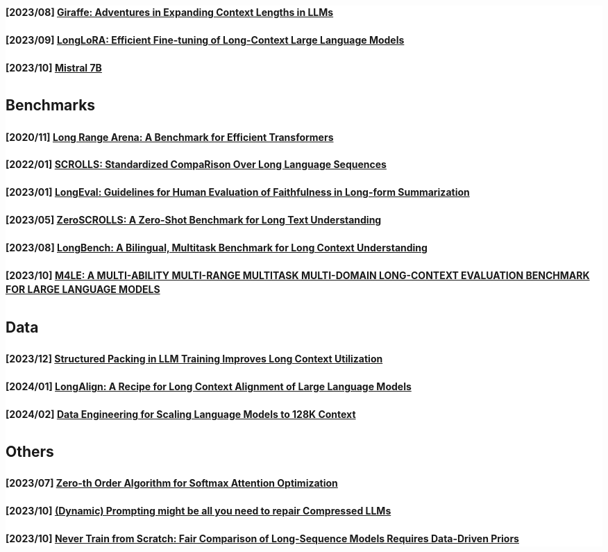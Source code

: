 #### [2023/08] [Giraffe: Adventures in Expanding Context Lengths in LLMs](https://arxiv.org/pdf/2308.10882.pdf)

#### [2023/09] [LongLoRA: Efficient Fine-tuning of Long-Context Large Language Models](https://arxiv.org/pdf/2309.12307.pdf)

#### [2023/10] [Mistral 7B](https://arxiv.org/pdf/2310.06825.pdf)

## Benchmarks
#### [2020/11] [Long Range Arena: A Benchmark for Efficient Transformers](https://arxiv.org/pdf/2011.04006.pdf)

#### [2022/01] [SCROLLS: Standardized CompaRison Over Long Language Sequences](https://arxiv.org/pdf/2201.03533.pdf)

#### [2023/01] [LongEval: Guidelines for Human Evaluation of Faithfulness in Long-form Summarization](https://arxiv.org/pdf/2301.13298.pdf)

#### [2023/05] [ZeroSCROLLS: A Zero-Shot Benchmark for Long Text Understanding](https://arxiv.org/pdf/2305.14196.pdf)

#### [2023/08] [LongBench: A Bilingual, Multitask Benchmark for Long Context Understanding](https://arxiv.org/pdf/2308.14508.pdf)

#### [2023/10] [M4LE: A MULTI-ABILITY MULTI-RANGE MULTITASK MULTI-DOMAIN LONG-CONTEXT EVALUATION BENCHMARK FOR LARGE LANGUAGE MODELS](https://arxiv.org/pdf/2310.19240v1.pdf)

## Data

#### [2023/12] [Structured Packing in LLM Training Improves Long Context Utilization](https://arxiv.org/abs/2312.17296)

#### [2024/01] [LongAlign: A Recipe for Long Context Alignment of Large Language Models](https://arxiv.org/abs/2401.18058)

#### [2024/02] [Data Engineering for Scaling Language Models to 128K Context](https://arxiv.org/abs/2402.10171)

## Others
#### [2023/07] [Zero-th Order Algorithm for Softmax Attention Optimization](https://arxiv.org/pdf/2307.08352.pdf)

#### [2023/10] [(Dynamic) Prompting might be all you need to repair Compressed LLMs](https://arxiv.org/pdf/2310.00867.pdf)

#### [2023/10] [Never Train from Scratch: Fair Comparison of Long-Sequence Models Requires Data-Driven Priors](https://arxiv.org/pdf/2310.02980.pdf)
